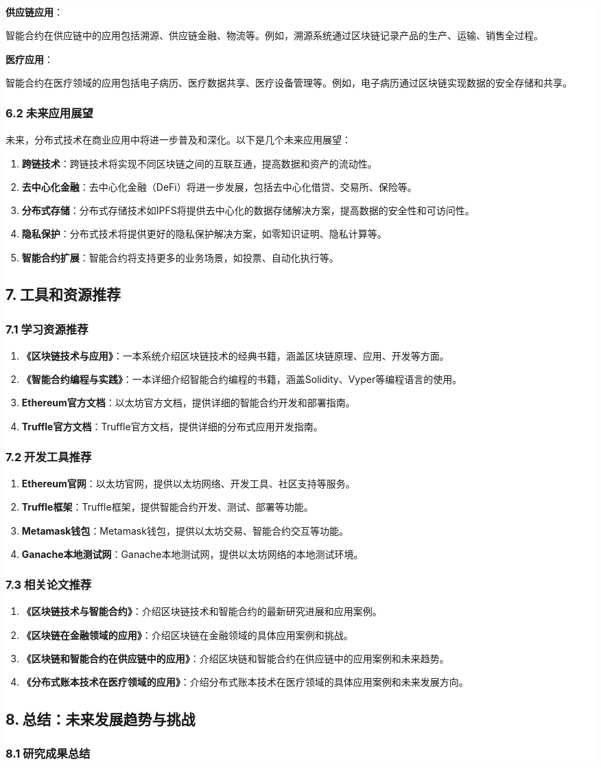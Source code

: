 **供应链应用**：

智能合约在供应链中的应用包括溯源、供应链金融、物流等。例如，溯源系统通过区块链记录产品的生产、运输、销售全过程。

**医疗应用**：

智能合约在医疗领域的应用包括电子病历、医疗数据共享、医疗设备管理等。例如，电子病历通过区块链实现数据的安全存储和共享。

### 6.2 未来应用展望

未来，分布式技术在商业应用中将进一步普及和深化。以下是几个未来应用展望：

1. **跨链技术**：跨链技术将实现不同区块链之间的互联互通，提高数据和资产的流动性。

2. **去中心化金融**：去中心化金融（DeFi）将进一步发展，包括去中心化借贷、交易所、保险等。

3. **分布式存储**：分布式存储技术如IPFS将提供去中心化的数据存储解决方案，提高数据的安全性和可访问性。

4. **隐私保护**：分布式技术将提供更好的隐私保护解决方案，如零知识证明、隐私计算等。

5. **智能合约扩展**：智能合约将支持更多的业务场景，如投票、自动化执行等。

## 7. 工具和资源推荐

### 7.1 学习资源推荐

1. **《区块链技术与应用》**：一本系统介绍区块链技术的经典书籍，涵盖区块链原理、应用、开发等方面。

2. **《智能合约编程与实践》**：一本详细介绍智能合约编程的书籍，涵盖Solidity、Vyper等编程语言的使用。

3. **Ethereum官方文档**：以太坊官方文档，提供详细的智能合约开发和部署指南。

4. **Truffle官方文档**：Truffle官方文档，提供详细的分布式应用开发指南。

### 7.2 开发工具推荐

1. **Ethereum官网**：以太坊官网，提供以太坊网络、开发工具、社区支持等服务。

2. **Truffle框架**：Truffle框架，提供智能合约开发、测试、部署等功能。

3. **Metamask钱包**：Metamask钱包，提供以太坊交易、智能合约交互等功能。

4. **Ganache本地测试网**：Ganache本地测试网，提供以太坊网络的本地测试环境。

### 7.3 相关论文推荐

1. **《区块链技术与智能合约》**：介绍区块链技术和智能合约的最新研究进展和应用案例。

2. **《区块链在金融领域的应用》**：介绍区块链在金融领域的具体应用案例和挑战。

3. **《区块链和智能合约在供应链中的应用》**：介绍区块链和智能合约在供应链中的应用案例和未来趋势。

4. **《分布式账本技术在医疗领域的应用》**：介绍分布式账本技术在医疗领域的具体应用案例和未来发展方向。

## 8. 总结：未来发展趋势与挑战

### 8.1 研究成果总结
